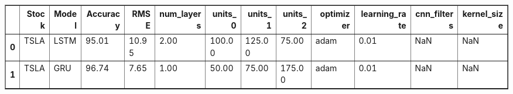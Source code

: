 
<div>
<style scoped>
    .dataframe tbody tr th:only-of-type {
        vertical-align: middle;
    }

    .dataframe tbody tr th {
        vertical-align: top;
    }

    .dataframe thead th {
        text-align: right;
    }
</style>
<table border="1" class="dataframe">
  <thead>
    <tr style="text-align: right;">
      <th></th>
      <th>Stock</th>
      <th>Model</th>
      <th>Accuracy</th>
      <th>RMSE</th>
      <th>num_layers</th>
      <th>units_0</th>
      <th>units_1</th>
      <th>units_2</th>
      <th>optimizer</th>
      <th>learning_rate</th>
      <th>cnn_filters</th>
      <th>kernel_size</th>
    </tr>
  </thead>
  <tbody>
    <tr>
      <th>0</th>
      <td>TSLA</td>
      <td>LSTM</td>
      <td>95.01</td>
      <td>10.95</td>
      <td>2.00</td>
      <td>100.00</td>
      <td>125.00</td>
      <td>75.00</td>
      <td>adam</td>
      <td>0.01</td>
      <td>NaN</td>
      <td>NaN</td>
    </tr>
    <tr>
      <th>1</th>
      <td>TSLA</td>
      <td>GRU</td>
      <td>96.74</td>
      <td>7.65</td>
      <td>1.00</td>
      <td>50.00</td>
      <td>75.00</td>
      <td>175.00</td>
      <td>adam</td>
      <td>0.01</td>
      <td>NaN</td>
      <td>NaN</td>
    </tr>
    <tr>